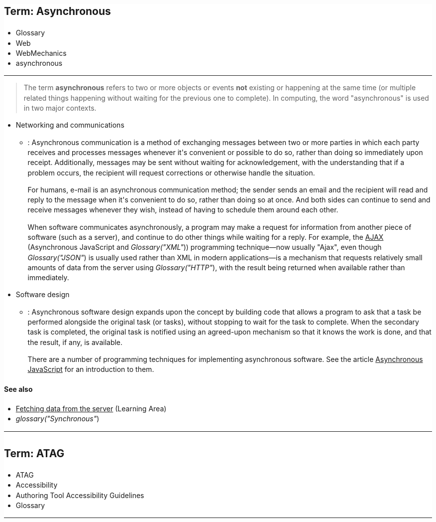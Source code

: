 ## Term: Asynchronous

- Glossary
- Web
- WebMechanics
- asynchronous

---

> The term **asynchronous** refers to two or more objects or events **not** existing or happening at the same time (or multiple related things happening without waiting for the previous one to complete). In computing, the word "asynchronous" is used in two major contexts.

- Networking and communications

    - : Asynchronous communication is a method of exchanging messages between two or more parties in which each party receives and processes messages whenever it's convenient or possible to do so, rather than doing so immediately upon receipt. Additionally, messages may be sent without waiting for acknowledgement, with the understanding that if a problem occurs, the recipient will request corrections or otherwise handle the situation.

        For humans, e-mail is an asynchronous communication method; the sender sends an email and the recipient will read and reply to the message when it's convenient to do so, rather than doing so at once. And both sides can continue to send and receive messages whenever they wish, instead of having to schedule them around each other.

        When software communicates asynchronously, a program may make a request for information from another piece of software (such as a server), and continue to do other things while waiting for a reply. For example, the [AJAX](/en-US/docs/Web/Guide/AJAX) (Asynchronous JavaScript and _Glossary("XML"_)) programming technique—now usually "Ajax", even though _Glossary("JSON"_) is usually used rather than XML in modern applications—is a mechanism that requests relatively small amounts of data from the server using _Glossary("HTTP"_), with the result being returned when available rather than immediately.

- Software design

    - : Asynchronous software design expands upon the concept by building code that allows a program to ask that a task be performed alongside the original task (or tasks), without stopping to wait for the task to complete. When the secondary task is completed, the original task is notified using an agreed-upon mechanism so that it knows the work is done, and that the result, if any, is available.

        There are a number of programming techniques for implementing asynchronous software. See the article [Asynchronous JavaScript](/en-US/docs/Learn/JavaScript/Asynchronous) for an introduction to them.

#### See also

- [Fetching data from the server](/en-US/docs/Learn/JavaScript/Client-side_web_APIs/Fetching_data) (Learning Area)
- _glossary("Synchronous"_)

---

## Term: ATAG

- ATAG
- Accessibility
- Authoring Tool Accessibility Guidelines
- Glossary

---